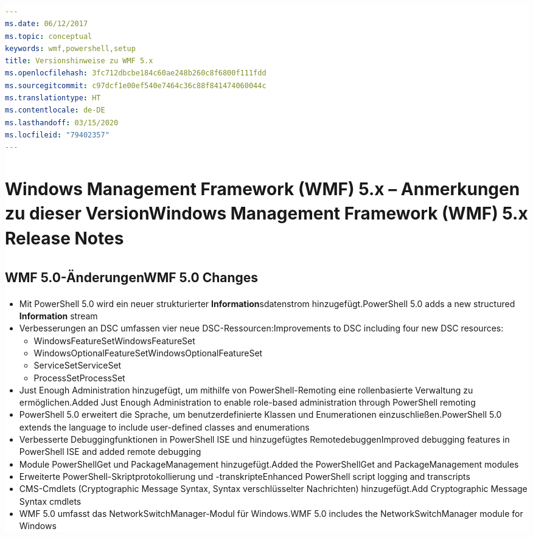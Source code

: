 ```yaml
---
ms.date: 06/12/2017
ms.topic: conceptual
keywords: wmf,powershell,setup
title: Versionshinweise zu WMF 5.x
ms.openlocfilehash: 3fc712dbcbe184c60ae248b260c8f6800f111fdd
ms.sourcegitcommit: c97dcf1e00ef540e7464c36c88f841474060044c
ms.translationtype: HT
ms.contentlocale: de-DE
ms.lasthandoff: 03/15/2020
ms.locfileid: "79402357"
---
```

# <a name="windows-management-framework-wmf-5x-release-notes"></a><span data-ttu-id="1e0e7-103">Windows Management Framework (WMF) 5.x – Anmerkungen zu dieser Version</span><span class="sxs-lookup"><span data-stu-id="1e0e7-103">Windows Management Framework (WMF) 5.x Release Notes</span></span>

## <a name="wmf-50-changes"></a><span data-ttu-id="1e0e7-104">WMF 5.0-Änderungen</span><span class="sxs-lookup"><span data-stu-id="1e0e7-104">WMF 5.0 Changes</span></span>

- <span data-ttu-id="1e0e7-105">Mit PowerShell 5.0 wird ein neuer strukturierter **Information**sdatenstrom hinzugefügt.</span><span class="sxs-lookup"><span data-stu-id="1e0e7-105">PowerShell 5.0 adds a new structured **Information** stream</span></span>
- <span data-ttu-id="1e0e7-106">Verbesserungen an DSC umfassen vier neue DSC-Ressourcen:</span><span class="sxs-lookup"><span data-stu-id="1e0e7-106">Improvements to DSC including four new DSC resources:</span></span>
  - <span data-ttu-id="1e0e7-107">WindowsFeatureSet</span><span class="sxs-lookup"><span data-stu-id="1e0e7-107">WindowsFeatureSet</span></span>
  - <span data-ttu-id="1e0e7-108">WindowsOptionalFeatureSet</span><span class="sxs-lookup"><span data-stu-id="1e0e7-108">WindowsOptionalFeatureSet</span></span>
  - <span data-ttu-id="1e0e7-109">ServiceSet</span><span class="sxs-lookup"><span data-stu-id="1e0e7-109">ServiceSet</span></span>
  - <span data-ttu-id="1e0e7-110">ProcessSet</span><span class="sxs-lookup"><span data-stu-id="1e0e7-110">ProcessSet</span></span>
- <span data-ttu-id="1e0e7-111">Just Enough Administration hinzugefügt, um mithilfe von PowerShell-Remoting eine rollenbasierte Verwaltung zu ermöglichen.</span><span class="sxs-lookup"><span data-stu-id="1e0e7-111">Added Just Enough Administration to enable role-based administration through PowerShell remoting</span></span>
- <span data-ttu-id="1e0e7-112">PowerShell 5.0 erweitert die Sprache, um benutzerdefinierte Klassen und Enumerationen einzuschließen.</span><span class="sxs-lookup"><span data-stu-id="1e0e7-112">PowerShell 5.0 extends the language to include user-defined classes and enumerations</span></span>
- <span data-ttu-id="1e0e7-113">Verbesserte Debuggingfunktionen in PowerShell ISE und hinzugefügtes Remotedebuggen</span><span class="sxs-lookup"><span data-stu-id="1e0e7-113">Improved debugging features in PowerShell ISE and added remote debugging</span></span>
- <span data-ttu-id="1e0e7-114">Module PowerShellGet und PackageManagement hinzugefügt.</span><span class="sxs-lookup"><span data-stu-id="1e0e7-114">Added the PowerShellGet and PackageManagement modules</span></span>
- <span data-ttu-id="1e0e7-115">Erweiterte PowerShell-Skriptprotokollierung und -transkripte</span><span class="sxs-lookup"><span data-stu-id="1e0e7-115">Enhanced PowerShell script logging and transcripts</span></span>
- <span data-ttu-id="1e0e7-116">CMS-Cmdlets (Cryptographic Message Syntax, Syntax verschlüsselter Nachrichten) hinzugefügt.</span><span class="sxs-lookup"><span data-stu-id="1e0e7-116">Add Cryptographic Message Syntax cmdlets</span></span>
- <span data-ttu-id="1e0e7-117">WMF 5.0 umfasst das NetworkSwitchManager-Modul für Windows.</span><span class="sxs-lookup"><span data-stu-id="1e0e7-117">WMF 5.0 includes the NetworkSwitchManager module for Windows</span></span>
